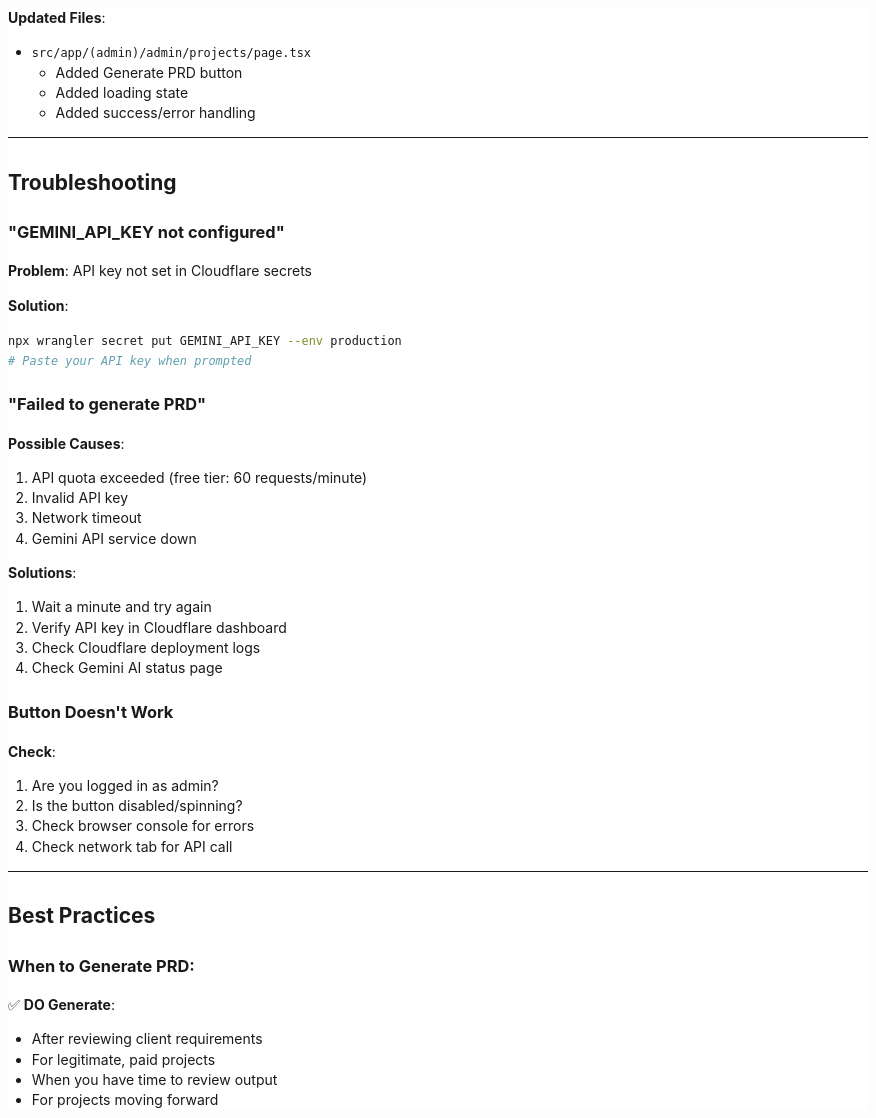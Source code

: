 **Updated Files**:
- `src/app/(admin)/admin/projects/page.tsx`
  - Added Generate PRD button
  - Added loading state
  - Added success/error handling

---

## Troubleshooting

### "GEMINI_API_KEY not configured"

**Problem**: API key not set in Cloudflare secrets

**Solution**:
```bash
npx wrangler secret put GEMINI_API_KEY --env production
# Paste your API key when prompted
```

### "Failed to generate PRD"

**Possible Causes**:
1. API quota exceeded (free tier: 60 requests/minute)
2. Invalid API key
3. Network timeout
4. Gemini API service down

**Solutions**:
1. Wait a minute and try again
2. Verify API key in Cloudflare dashboard
3. Check Cloudflare deployment logs
4. Check Gemini AI status page

### Button Doesn't Work

**Check**:
1. Are you logged in as admin?
2. Is the button disabled/spinning?
3. Check browser console for errors
4. Check network tab for API call

---

## Best Practices

### When to Generate PRD:

✅ **DO Generate**:
- After reviewing client requirements
- For legitimate, paid projects
- When you have time to review output
- For projects moving forward
